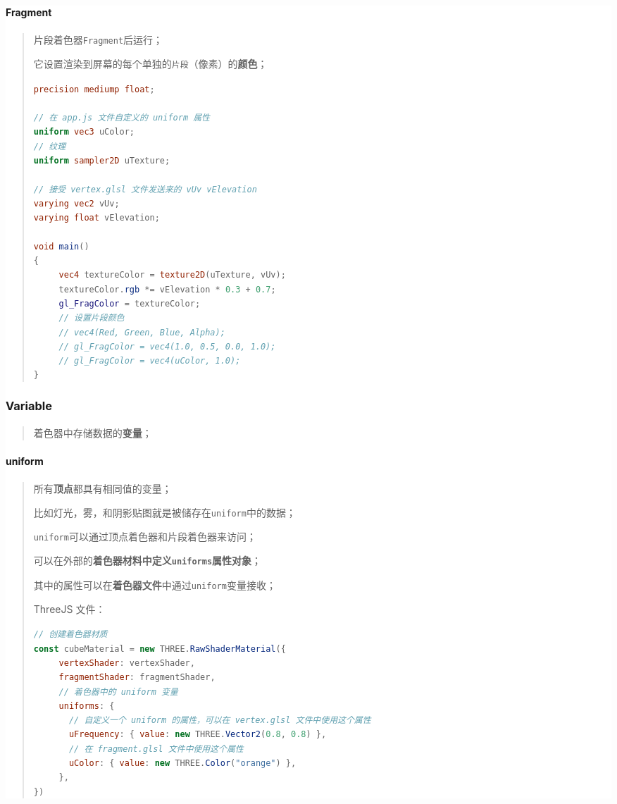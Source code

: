 

#### Fragment

> 片段着色器`Fragment`后运行；
>
> 它设置渲染到屏幕的每个单独的`片段`（像素）的**颜色**；
>
> ```glsl
> precision mediump float;
> 
> // 在 app.js 文件自定义的 uniform 属性
> uniform vec3 uColor;
> // 纹理
> uniform sampler2D uTexture;
> 
> // 接受 vertex.glsl 文件发送来的 vUv vElevation
> varying vec2 vUv;
> varying float vElevation;
> 
> void main()
> {
>      vec4 textureColor = texture2D(uTexture, vUv);
>      textureColor.rgb *= vElevation * 0.3 + 0.7;
>      gl_FragColor = textureColor;
>      // 设置片段颜色
>      // vec4(Red, Green, Blue, Alpha);
>      // gl_FragColor = vec4(1.0, 0.5, 0.0, 1.0);
>      // gl_FragColor = vec4(uColor, 1.0);
> }
> ```



### Variable

> 着色器中存储数据的**变量**；



#### uniform

> 所有**顶点**都具有相同值的变量； 
>
> 比如灯光，雾，和阴影贴图就是被储存在`uniform`中的数据；
>
> `uniform`可以通过顶点着色器和片段着色器来访问；
>
> 可以在外部的**着色器材料中定义`uniforms`属性对象**；
>
> 其中的属性可以在**着色器文件**中通过`uniform`变量接收；
>
> ThreeJS 文件：
>
> ```javascript
> // 创建着色器材质
> const cubeMaterial = new THREE.RawShaderMaterial({
>      vertexShader: vertexShader,
>      fragmentShader: fragmentShader,
>      // 着色器中的 uniform 变量
>      uniforms: {
>        // 自定义一个 uniform 的属性，可以在 vertex.glsl 文件中使用这个属性
>        uFrequency: { value: new THREE.Vector2(0.8, 0.8) },
>        // 在 fragment.glsl 文件中使用这个属性
>        uColor: { value: new THREE.Color("orange") },
>      },
> })
